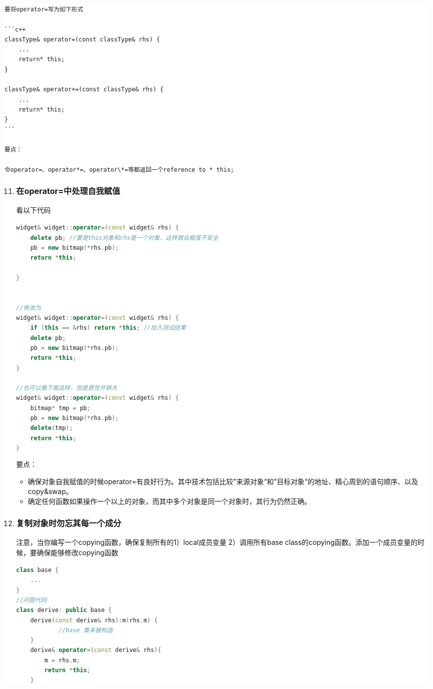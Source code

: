     要将operator=写为如下形式

    ```c++
    classType& operator=(const classType& rhs) {
    	...
    	return* this;
    }
    
    classType& operator+=(const classType& rhs) {
        ...
        return* this;
    }
    ```

    要点：

    令operator=、operator*=、operator\*=等都返回一个reference to * this;

11. ### 在operator=中处理自我赋值

    看以下代码
    
    ```c++
    widget& widget::operator=(const widget& rhs) {
    	delete pb; //要是this对象和rhs是一个对象，这样就会极度不安全
    	pb = new bitmap(*rhs.pb);
    	return *this;
    
    }
    
    
    //修改为
    widget& widget::operator=(const widget& rhs) {
        if (this == &rhs) return *this; //加入测试结果
    	delete pb; 
    	pb = new bitmap(*rhs.pb);
    	return *this;
    }
    
    //也可以像下面这样，但是感觉开销大
    widget& widget::operator=(const widget& rhs) {
        bitmap* tmp = pb;
    	pb = new bitmap(*rhs.pb);
        delete(tmp);
    	return *this;
    }
    
    ```
    
    要点：
    
    - 确保对象自我赋值的时候operator=有良好行为。其中技术包括比较”来源对象“和”目标对象“的地址、精心周到的语句顺序、以及copy&swap。
    - 确定任何函数如果操作一个以上的对象，而其中多个对象是同一个对象时，其行为仍然正确。
    
12. ### 复制对象时勿忘其每一个成分

    注意，当你编写一个copying函数，确保复制所有的1）local成员变量 2）调用所有base class的copying函数。添加一个成员变量的时候，要确保能够修改copying函数

    ```c++
    class base {
    	...
    }
    //问题代码
    class derive: public base {
    	derive(const derive& rhs):m(rhs.m) {
            	//base 类未被构造
    	}
    	derive& operator=(const derive& rhs){
    		m = rhs.m;
    		return *this;
    	}